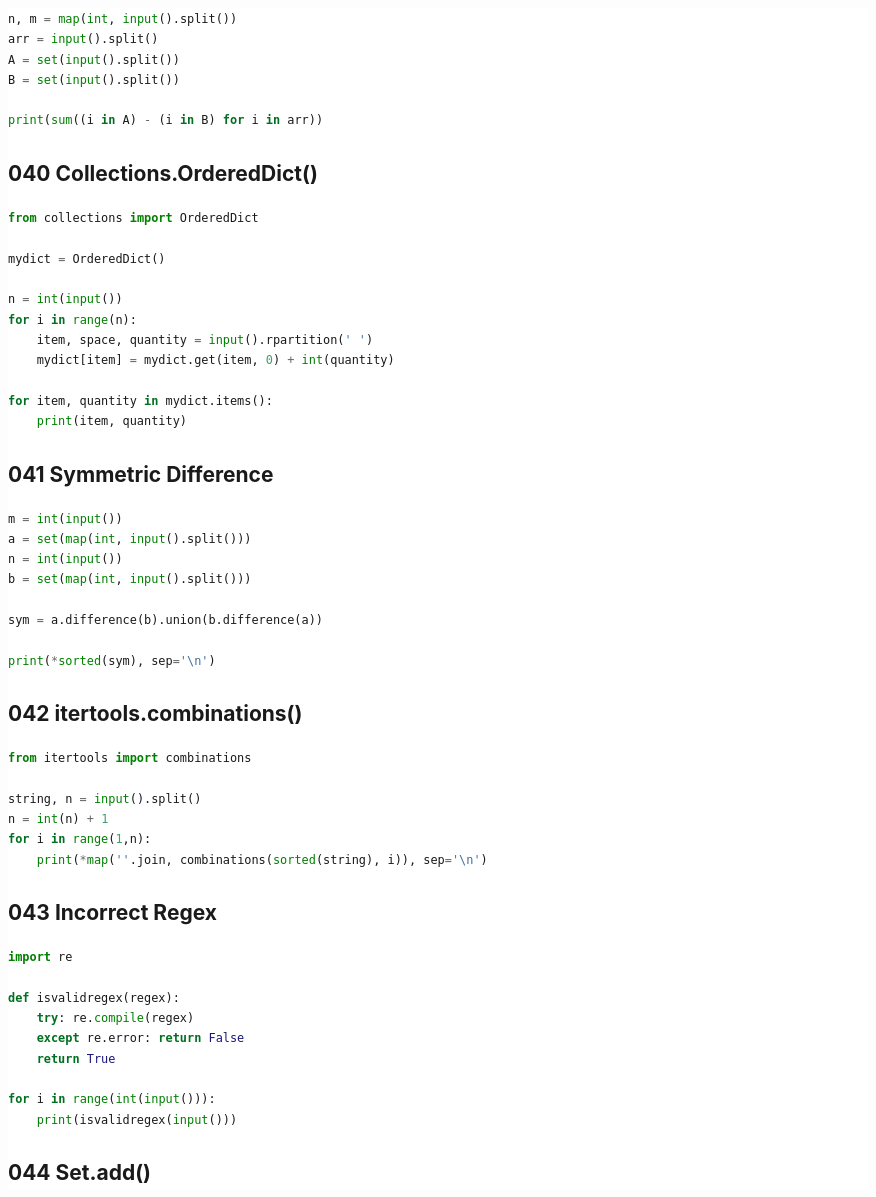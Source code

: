 ```python
n, m = map(int, input().split())
arr = input().split()
A = set(input().split())
B = set(input().split())
    
print(sum((i in A) - (i in B) for i in arr))
```
## 040 Collections.OrderedDict()

```python
from collections import OrderedDict

mydict = OrderedDict()

n = int(input())
for i in range(n):
    item, space, quantity = input().rpartition(' ')
    mydict[item] = mydict.get(item, 0) + int(quantity)
    
for item, quantity in mydict.items():
    print(item, quantity) 
```
## 041 Symmetric Difference

```python
m = int(input())
a = set(map(int, input().split()))
n = int(input())
b = set(map(int, input().split()))

sym = a.difference(b).union(b.difference(a))

print(*sorted(sym), sep='\n')
```
## 042 itertools.combinations()

```python
from itertools import combinations

string, n = input().split()
n = int(n) + 1
for i in range(1,n):
    print(*map(''.join, combinations(sorted(string), i)), sep='\n')
```
## 043 Incorrect Regex

```python
import re

def isvalidregex(regex):
    try: re.compile(regex)
    except re.error: return False
    return True

for i in range(int(input())):
    print(isvalidregex(input()))
```
## 044 Set.add()
